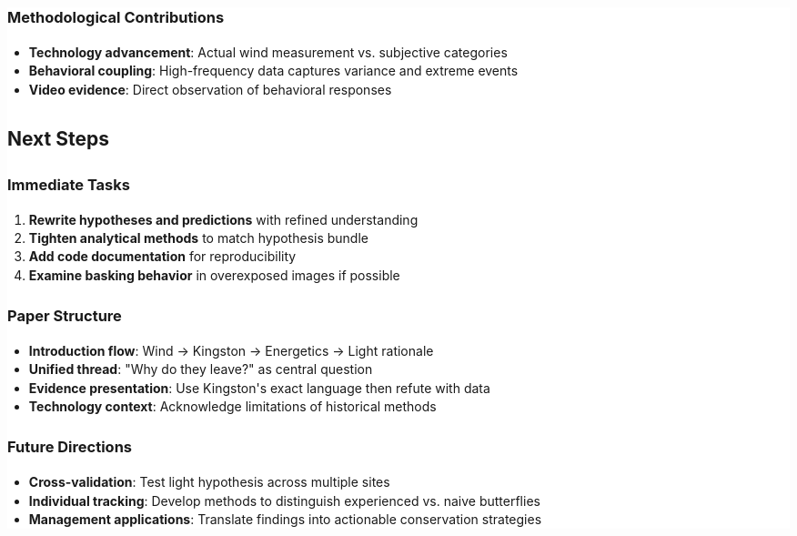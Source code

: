### Methodological Contributions
- **Technology advancement**: Actual wind measurement vs. subjective categories
- **Behavioral coupling**: High-frequency data captures variance and extreme events
- **Video evidence**: Direct observation of behavioral responses

## Next Steps

### Immediate Tasks
1. **Rewrite hypotheses and predictions** with refined understanding
2. **Tighten analytical methods** to match hypothesis bundle
3. **Add code documentation** for reproducibility
4. **Examine basking behavior** in overexposed images if possible

### Paper Structure
- **Introduction flow**: Wind → Kingston → Energetics → Light rationale
- **Unified thread**: "Why do they leave?" as central question
- **Evidence presentation**: Use Kingston's exact language then refute with data
- **Technology context**: Acknowledge limitations of historical methods

### Future Directions
- **Cross-validation**: Test light hypothesis across multiple sites
- **Individual tracking**: Develop methods to distinguish experienced vs. naive butterflies
- **Management applications**: Translate findings into actionable conservation strategies